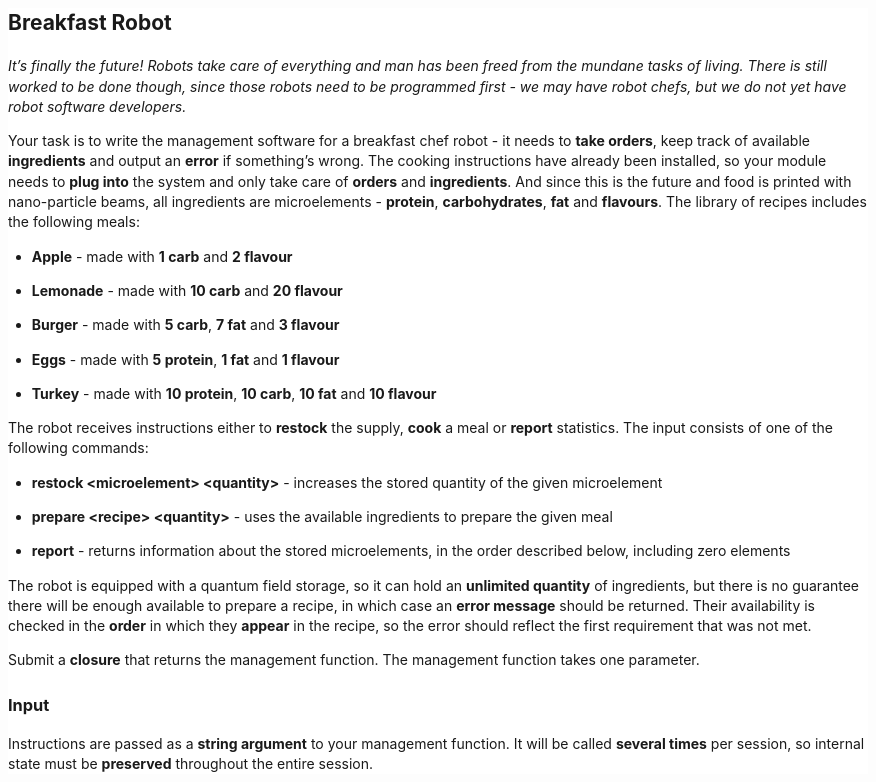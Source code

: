 Breakfast Robot
---------------

*It’s finally the future! Robots take care of everything and man has been freed
from the mundane tasks of living. There is still worked to be done though, since
those robots need to be programmed first - we may have robot chefs, but we do
not yet have robot software developers.*

Your task is to write the management software for a breakfast chef robot - it
needs to **take orders**, keep track of available **ingredients** and output an
**error** if something’s wrong. The cooking instructions have already been
installed, so your module needs to **plug into** the system and only take care
of **orders** and **ingredients**. And since this is the future and food is
printed with nano-particle beams, all ingredients are microelements -
**protein**, **carbohydrates**, **fat** and **flavours**. The library of recipes
includes the following meals:

-   **Apple** - made with **1 carb** and **2 flavour**

-   **Lemonade** - made with **10 carb** and **20 flavour**

-   **Burger** - made with **5 carb**, **7 fat** and **3 flavour**

-   **Eggs** - made with **5 protein**, **1 fat** and **1 flavour**

-   **Turkey** - made with **10 protein**, **10 carb**, **10 fat** and **10
    flavour**

The robot receives instructions either to **restock** the supply, **cook** a
meal or **report** statistics. The input consists of one of the following
commands:

-   **restock \<microelement\> \<quantity\>** - increases the stored quantity of
    the given microelement

-   **prepare \<recipe\> \<quantity\>** - uses the available ingredients to
    prepare the given meal

-   **report** - returns information about the stored microelements, in the
    order described below, including zero elements

The robot is equipped with a quantum field storage, so it can hold an
**unlimited quantity** of ingredients, but there is no guarantee there will be
enough available to prepare a recipe, in which case an **error message** should
be returned. Their availability is checked in the **order** in which they
**appear** in the recipe, so the error should reflect the first requirement that
was not met.

Submit a **closure** that returns the management function. The management
function takes one parameter.

### Input

Instructions are passed as a **string argument** to your management function. It
will be called **several times** per session, so internal state must be
**preserved** throughout the entire session.
